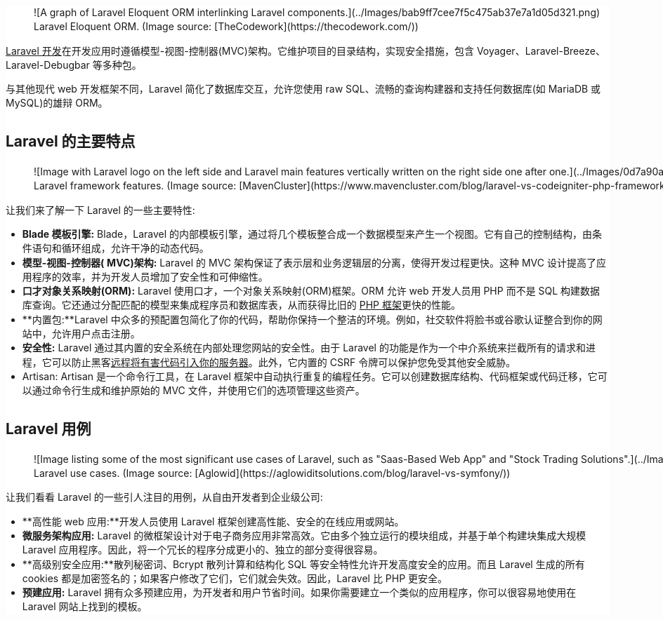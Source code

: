 <figure style="width: 1000px" class="wp-caption alignnone">![A graph of Laravel Eloquent ORM interlinking Laravel components.](../Images/bab9ff7cee7f5c475ab37e7a1d05d321.png)

<figcaption class="wp-caption-text">Laravel Eloquent ORM. (Image source: [TheCodework](https://thecodework.com/))</figcaption>

</figure>

[Laravel 开发](https://kinsta.com/blog/laravel-developer/)在开发应用时遵循模型-视图-控制器(MVC)架构。它维护项目的目录结构，实现安全措施，包含 Voyager、Laravel-Breeze、Laravel-Debugbar 等多种包。

与其他现代 web 开发框架不同，Laravel 简化了数据库交互，允许您使用 raw SQL、流畅的查询构建器和支持任何数据库(如 MariaDB 或 MySQL)的雄辩 ORM。

## Laravel 的主要特点

<figure style="width: 1200px" class="wp-caption alignnone">![Image with Laravel logo on the left side and Laravel main features vertically written on the right side one after one.](../Images/0d7a90a48296d0fa91b043b83ac6911e.png)

<figcaption class="wp-caption-text">Laravel framework features. (Image source: [MavenCluster](https://www.mavencluster.com/blog/laravel-vs-codeigniter-php-framework/))</figcaption>

</figure>

 <kinsta-advanced-cta language="en_US" type-int-post="127004" type-int-position="0">让我们来了解一下 Laravel 的一些主要特性:

*   **Blade 模板引擎:** Blade，Laravel 的内部模板引擎，通过将几个模板整合成一个数据模型来产生一个视图。它有自己的控制结构，由条件语句和循环组成，允许干净的动态代码。
*   **模型-视图-控制器(** **MVC)架构:** Laravel 的 MVC 架构保证了表示层和业务逻辑层的分离，使得开发过程更快。这种 MVC 设计提高了应用程序的效率，并为开发人员增加了安全性和可伸缩性。
*   **口才对象关系映射(ORM):** Laravel 使用口才，一个对象关系映射(ORM)框架。ORM 允许 web 开发人员用 PHP 而不是 SQL 构建数据库查询。它还通过分配匹配的模型来集成程序员和数据库表，从而获得比旧的 [PHP 框架](https://kinsta.com/blog/php-frameworks/)更快的性能。
*   **内置包:**Laravel 中众多的预配置包简化了你的代码，帮助你保持一个整洁的环境。例如，社交软件将脸书或谷歌认证整合到你的网站中，允许用户点击注册。
*   **安全性:** Laravel 通过其内置的安全系统在内部处理您网站的安全性。由于 Laravel 的功能是作为一个中介系统来拦截所有的请求和进程，它可以防止黑客[远程将有害代码引入你的服务器](https://kinsta.com/blog/sql-injection/)。此外，它内置的 CSRF 令牌可以保护您免受其他安全威胁。
*   Artisan: Artisan 是一个命令行工具，在 Laravel 框架中自动执行重复的编程任务。它可以创建数据库结构、代码框架或代码迁移，它可以通过命令行生成和维护原始的 MVC 文件，并使用它们的选项管理这些资产。

## Laravel 用例

<figure style="width: 1221px" class="wp-caption alignnone">![Image listing some of the most significant use cases of Laravel, such as "Saas-Based Web App" and "Stock Trading Solutions".](../Images/b46fffdcc0bbaef9f3e0b562ea871359.png)

<figcaption class="wp-caption-text">Laravel use cases. (Image source: [Aglowid](https://aglowiditsolutions.com/blog/laravel-vs-symfony/))</figcaption>

</figure>

让我们看看 Laravel 的一些引人注目的用例，从自由开发者到企业级公司:

*   **高性能 web 应用:**开发人员使用 Laravel 框架创建高性能、安全的在线应用或网站。
*   **微服务架构应用:** Laravel 的微框架设计对于电子商务应用非常高效。它由多个独立运行的模块组成，并基于单个构建块集成大规模 Laravel 应用程序。因此，将一个冗长的程序分成更小的、独立的部分变得很容易。
*   **高级别安全应用:**散列秘密词、Bcrypt 散列计算和结构化 SQL 等安全特性允许开发高度安全的应用。而且 Laravel 生成的所有 cookies 都是加密签名的；如果客户修改了它们，它们就会失效。因此，Laravel 比 PHP 更安全。
*   **预建应用:** Laravel 拥有众多预建应用，为开发者和用户节省时间。如果你需要建立一个类似的应用程序，你可以很容易地使用在 Laravel 网站上找到的模板。
